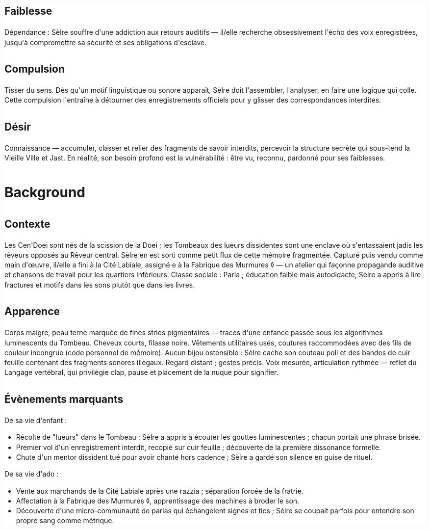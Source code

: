 ## Faiblesse
Dépendance : Sèlre souffre d'une addiction aux retours auditifs — il/elle recherche obsessivement l'écho des voix enregistrées, jusqu'à compromettre sa sécurité et ses obligations d'esclave.

## Compulsion
Tisser du sens. Dès qu'un motif linguistique ou sonore apparaît, Sèlre doit l'assembler, l'analyser, en faire une logique qui colle. Cette compulsion l'entraîne à détourner des enregistrements officiels pour y glisser des correspondances interdites.

## Désir
Connaissance — accumuler, classer et relier des fragments de savoir interdits, percevoir la structure secrète qui sous-tend la Vieille Ville et Jast. En réalité, son besoin profond est la vulnérabilité : être vu, reconnu, pardonné pour ses faiblesses.

# Background

## Contexte
Les Cen'Doei sont nés de la scission de la Doei ; les Tombeaux des lueurs dissidentes sont une enclave où s'entassaient jadis les rêveurs opposés au Rêveur central. Sèlre en est sorti comme petit flux de cette mémoire fragmentée. Capturé puis vendu comme main d'œuvre, il/elle a fini à la Cité Labiale, assigné·e à la Fabrique des Murmures ◊ — un atelier qui façonne propagande auditive et chansons de travail pour les quartiers inférieurs. Classe sociale : Paria ; éducation faible mais autodidacte, Sèlre a appris à lire fractures et motifs dans les sons plutôt que dans les livres.

## Apparence
Corps maigre, peau terne marquée de fines stries pigmentaires — traces d'une enfance passée sous les algorithmes luminescents du Tombeau. Cheveux courts, filasse noire. Vêtements utilitaires usés, coutures raccommodées avec des fils de couleur incongrue (code personnel de mémoire). Aucun bijou ostensible : Sèlre cache son couteau poli et des bandes de cuir feuille contenant des fragments sonores illégaux. Regard distant ; gestes précis. Voix mesurée, articulation rythmée — reflet du Langage vertébral, qui privilégie clap, pause et placement de la nuque pour signifier.

## Évènements marquants
De sa vie d'enfant :
- Récolte de "lueurs" dans le Tombeau : Sèlre a appris à écouter les gouttes luminescentes ; chacun portait une phrase brisée.
- Premier vol d'un enregistrement interdit, recopié sur cuir feuille ; découverte de la première dissonance formelle.
- Chute d'un mentor dissident tué pour avoir chanté hors cadence ; Sèlre a gardé son silence en guise de rituel.

De sa vie d'ado :
- Vente aux marchands de la Cité Labiale après une razzia ; séparation forcée de la fratrie.
- Affectation à la Fabrique des Murmures ◊, apprentissage des machines à broder le son.
- Découverte d'une micro-communauté de parias qui échangeient signes et tics ; Sèlre se coupait parfois pour entendre son propre sang comme métrique.

